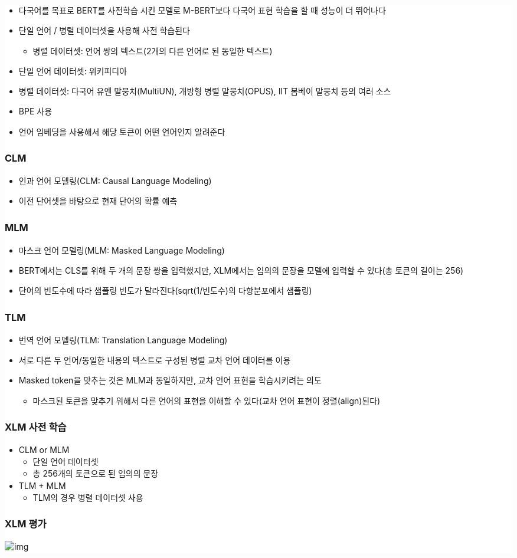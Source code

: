 - 다국어를 목표로 BERT를 사전학습 시킨 모델로 M-BERT보다 다국어 표현 학습을 할 때 성능이 더 뛰어나다

- 단일 언어 / 병렬 데이터셋을 사용해 사전 학습된다
  - 병렬 데이터셋: 언어 쌍의 텍스트(2개의 다른 언어로 된 동일한 텍스트)
- 단일 언어 데이터셋: 위키피디아
- 병렬 데이터셋: 다국어 유엔 말뭉치(MultiUN), 개방형 병렬 말뭉치(OPUS), IIT 봄베이 말뭉치 등의 여러 소스

- BPE 사용

- 언어 임베딩을 사용해서 해당 토큰이 어떤 언어인지 알려준다



### CLM

- 인과 언어 모델링(CLM: Causal Language Modeling)

- 이전 단어셋을 바탕으로 현재 단어의 확률 예측



### MLM

- 마스크 언어 모델링(MLM: Masked Language Modeling)

- BERT에서는 CLS를 위해 두 개의 문장 쌍을 입력했지만, XLM에서는 임의의 문장을 모델에 입력할 수 있다(총 토큰의 길이는 256)
- 단어의 빈도수에 따라 샘플링 빈도가 달라진다(sqrt(1/빈도수)의 다항분포에서 샘플링)



### TLM

- 번역 언어 모델링(TLM: Translation Language Modeling)

- 서로 다른 두 언어/동일한 내용의 텍스트로 구성된 병렬 교차 언어 데이터를 이용
- Masked token을 맞추는 것은 MLM과 동일하지만, 교차 언어 표현을 학습시키려는 의도
  - 마스크된 토큰을 맞추기 위해서 다른 언어의 표현을 이해할 수 있다(교차 언어 표현이 정렬(align)된다)



### XLM 사전 학습

- CLM or MLM
  - 단일 언어 데이터셋
  - 총 256개의 토큰으로 된 임의의 문장
- TLM + MLM
  - TLM의 경우 병렬 데이터셋 사용



### XLM 평가

![img](https://miro.medium.com/max/1400/0*MYR0zGQXyTuupM-Y.png)









